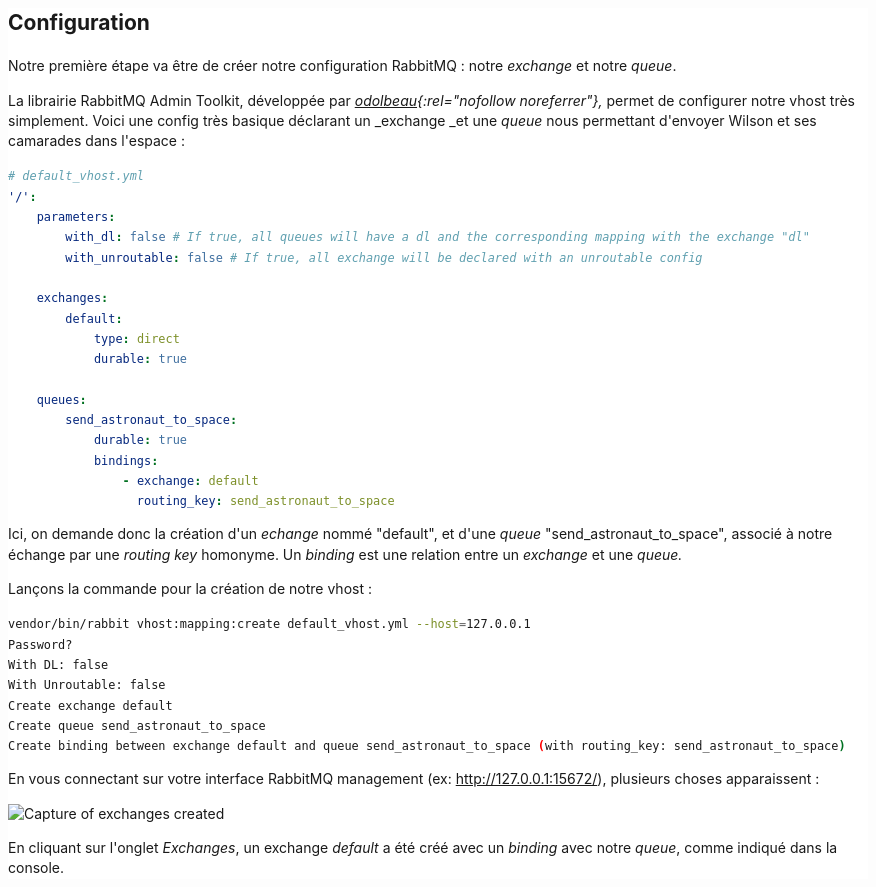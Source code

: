 ## Configuration

Notre première étape va être de créer notre configuration RabbitMQ : notre _exchange_ et notre _queue_.

La librairie RabbitMQ Admin Toolkit, développée par _[odolbeau](https://github.com/odolbeau){:rel="nofollow noreferrer"},_ permet de configurer notre vhost très simplement. Voici une config très basique déclarant un _exchange _et une _queue_ nous permettant d'envoyer Wilson et ses camarades dans l'espace :

```yaml
# default_vhost.yml
'/':
    parameters:
        with_dl: false # If true, all queues will have a dl and the corresponding mapping with the exchange "dl"
        with_unroutable: false # If true, all exchange will be declared with an unroutable config

    exchanges:
        default:
            type: direct
            durable: true

    queues:
        send_astronaut_to_space:
            durable: true
            bindings:
                - exchange: default
                  routing_key: send_astronaut_to_space
```

Ici, on demande donc la création d'un _echange_ nommé "default", et d'une _queue_ "send_astronaut_to_space", associé à notre échange par une _routing key_ homonyme.
Un _binding_ est une relation entre un _exchange_ et une _queue._

Lançons la commande pour la création de notre vhost :

```bash
vendor/bin/rabbit vhost:mapping:create default_vhost.yml --host=127.0.0.1
Password?
With DL: false
With Unroutable: false
Create exchange default
Create queue send_astronaut_to_space
Create binding between exchange default and queue send_astronaut_to_space (with routing_key: send_astronaut_to_space)
```

En vous connectant sur votre interface RabbitMQ management (ex: http://127.0.0.1:15672/), plusieurs choses apparaissent :

![Capture of exchanges created](/_assets/posts/2017-01-23-publier-consommer-reessayer-des-messages-rabbitmq/create_exchanges.png)

En cliquant sur l'onglet _Exchanges_, un exchange _default_ a été créé avec un _binding_ avec notre _queue_, comme indiqué dans la console.
